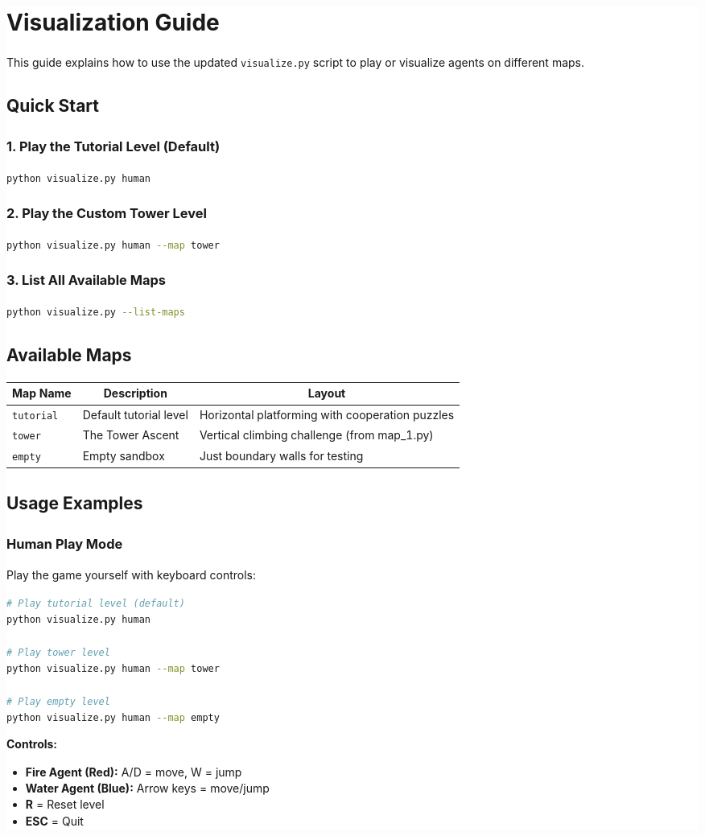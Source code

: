 # Visualization Guide

This guide explains how to use the updated `visualize.py` script to play or visualize agents on different maps.

## Quick Start

### 1. Play the Tutorial Level (Default)
```bash
python visualize.py human
```

### 2. Play the Custom Tower Level
```bash
python visualize.py human --map tower
```

### 3. List All Available Maps
```bash
python visualize.py --list-maps
```

## Available Maps

| Map Name | Description | Layout |
|----------|-------------|--------|
| `tutorial` | Default tutorial level | Horizontal platforming with cooperation puzzles |
| `tower` | The Tower Ascent | Vertical climbing challenge (from map_1.py) |
| `empty` | Empty sandbox | Just boundary walls for testing |

## Usage Examples

### Human Play Mode

Play the game yourself with keyboard controls:

```bash
# Play tutorial level (default)
python visualize.py human

# Play tower level
python visualize.py human --map tower

# Play empty level
python visualize.py human --map empty
```

**Controls:**
- **Fire Agent (Red):** A/D = move, W = jump
- **Water Agent (Blue):** Arrow keys = move/jump
- **R** = Reset level
- **ESC** = Quit

